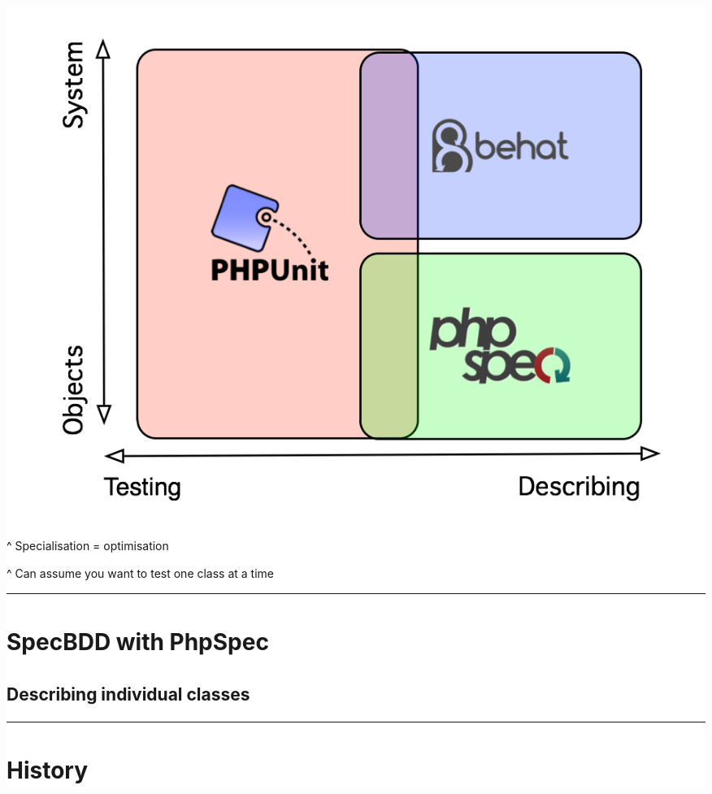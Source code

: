 ![inline](images/tool-relationships-4.png)

^ Specialisation = optimisation

^ Can assume you want to test one class at a time

---

# SpecBDD with PhpSpec
## Describing individual classes

---

# History
